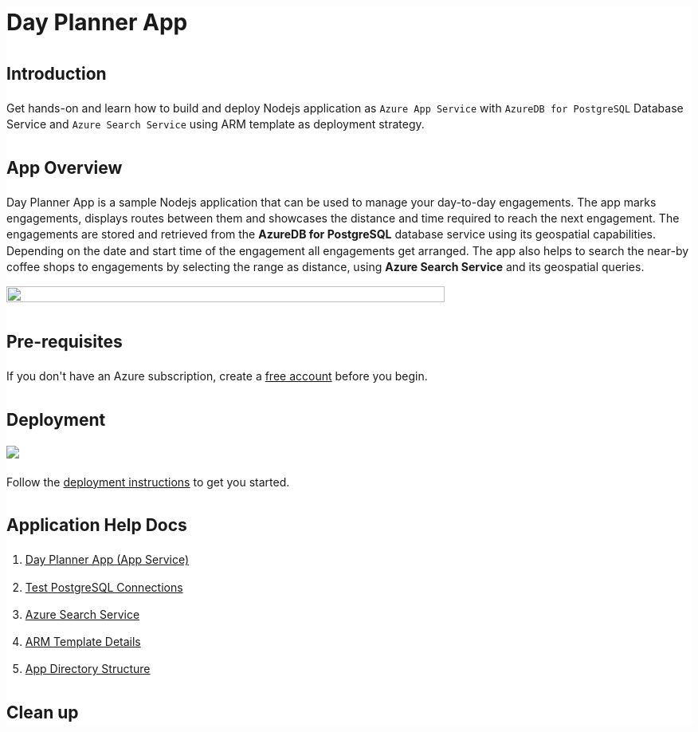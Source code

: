 # Day Planner App

## Introduction
Get hands-on and learn how to build and deploy Nodejs application as `Azure App Service` with `AzureDB for PostgreSQL` Database Service and `Azure Search Service` using ARM template as deployment strategy.


## App Overview

Day Planner App is a sample Nodejs application that can be used to manage your day-to-day engagements. The app marks engagements, displays routes between them and showcases the distance and time required to reach the next engagement. 
The engagements are stored and retrieved from the __AzureDB for PostgreSQL__ database service using its geospatial capabilities. Depending on the date and start time of the engagement all engagements get arranged. 
The app also helps to search the near-by coffee shops to engagements by selecting the range as distance, using __Azure Search Service__ and its geospatial queries. 

<img src="docs/img/image-23.png" width="80%" height="100%" />

## Pre-requisites
If you don't have an Azure subscription, create a [free account](https://azure.microsoft.com/en-us/free/?WT.mc_id=A261C142F) before you begin.

## Deployment
<a href="https://portal.azure.cn/#create/Microsoft.Template/uri/https%3A%2F%2Fraw.githubusercontent.com%2Fciscoxiaobing%2Fazure-postgresql%2Fmaster%2Fsamples%2Fnodejs%2FDayPlannerApp%2Fdeploy%2Fazuredeploy.json" target="_blank">
      <img src="http://azuredeploy.net/deploybutton.png"/>
</a>

Follow the <a href="docs/DeploymentInstructions.md">deployment instructions</a> to get you started.

## Application Help Docs

1. <a href="docs/DayPlannerApp.md">Day Planner App (App Service)</a>

1. <a href="docs/TestPostgreSQLConnection.md">Test PostgreSQL Connections</a>

1. <a href="docs/AzureSearchService.md">Azure Search Service</a>

1. <a href="docs/ARMTemplate.md">ARM Template Details</a>

1. <a href="docs/AppDirectoryStructure.md">App Directory Structure</a>




## Clean up
